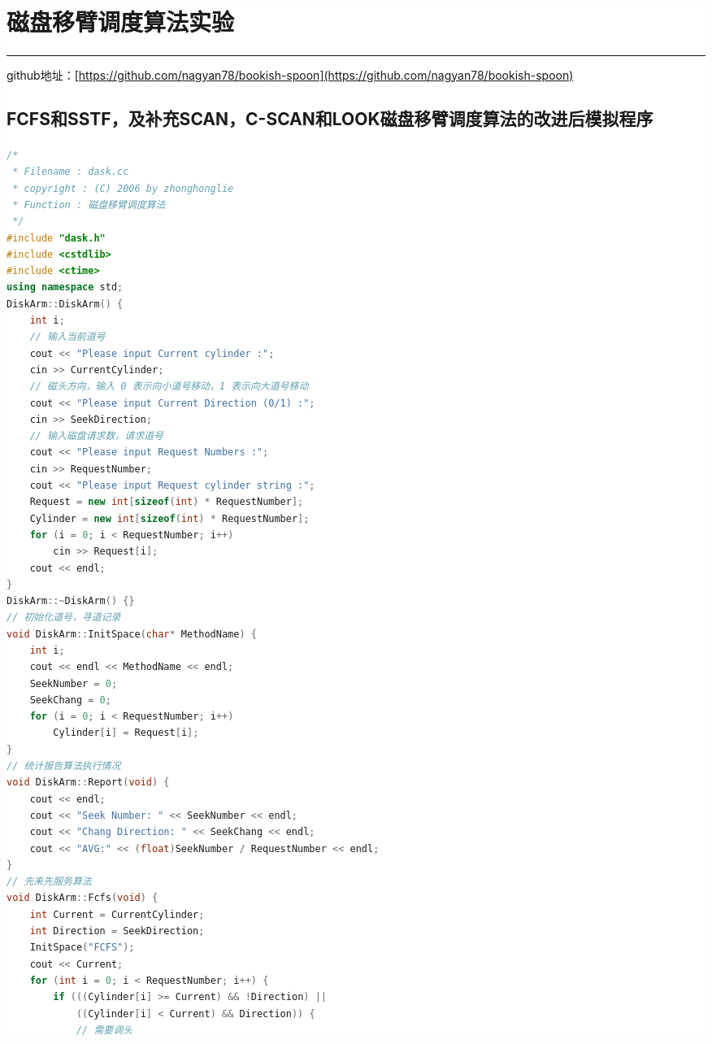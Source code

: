 # 磁盘移臂调度算法实验

---

github地址：[https://github.com/nagyan78/bookish-spoon](https://github.com/nagyan78/bookish-spoon)

## FCFS和SSTF，及补充SCAN，C-SCAN和LOOK磁盘移臂调度算法的改进后模拟程序

```c++
/*
 * Filename : dask.cc
 * copyright : (C) 2006 by zhonghonglie
 * Function : 磁盘移臂调度算法
 */
#include "dask.h"
#include <cstdlib>
#include <ctime>
using namespace std;
DiskArm::DiskArm() {
    int i;
    // 输入当前道号
    cout << "Please input Current cylinder :";
    cin >> CurrentCylinder;
    // 磁头方向，输入 0 表示向小道号移动，1 表示向大道号移动
    cout << "Please input Current Direction (0/1) :";
    cin >> SeekDirection;
    // 输入磁盘请求数，请求道号
    cout << "Please input Request Numbers :";
    cin >> RequestNumber;
    cout << "Please input Request cylinder string :";
    Request = new int[sizeof(int) * RequestNumber];
    Cylinder = new int[sizeof(int) * RequestNumber];
    for (i = 0; i < RequestNumber; i++)
        cin >> Request[i];
    cout << endl;
}
DiskArm::~DiskArm() {}
// 初始化道号，寻道记录
void DiskArm::InitSpace(char* MethodName) {
    int i;
    cout << endl << MethodName << endl;
    SeekNumber = 0;
    SeekChang = 0;
    for (i = 0; i < RequestNumber; i++)
        Cylinder[i] = Request[i];
}
// 统计报告算法执行情况
void DiskArm::Report(void) {
    cout << endl;
    cout << "Seek Number: " << SeekNumber << endl;
    cout << "Chang Direction: " << SeekChang << endl;
    cout << "AVG:" << (float)SeekNumber / RequestNumber << endl;
}
// 先来先服务算法
void DiskArm::Fcfs(void) {
    int Current = CurrentCylinder;
    int Direction = SeekDirection;
    InitSpace("FCFS");
    cout << Current;
    for (int i = 0; i < RequestNumber; i++) {
        if (((Cylinder[i] >= Current) && !Direction) ||
            ((Cylinder[i] < Current) && Direction)) {
            // 需要调头
```